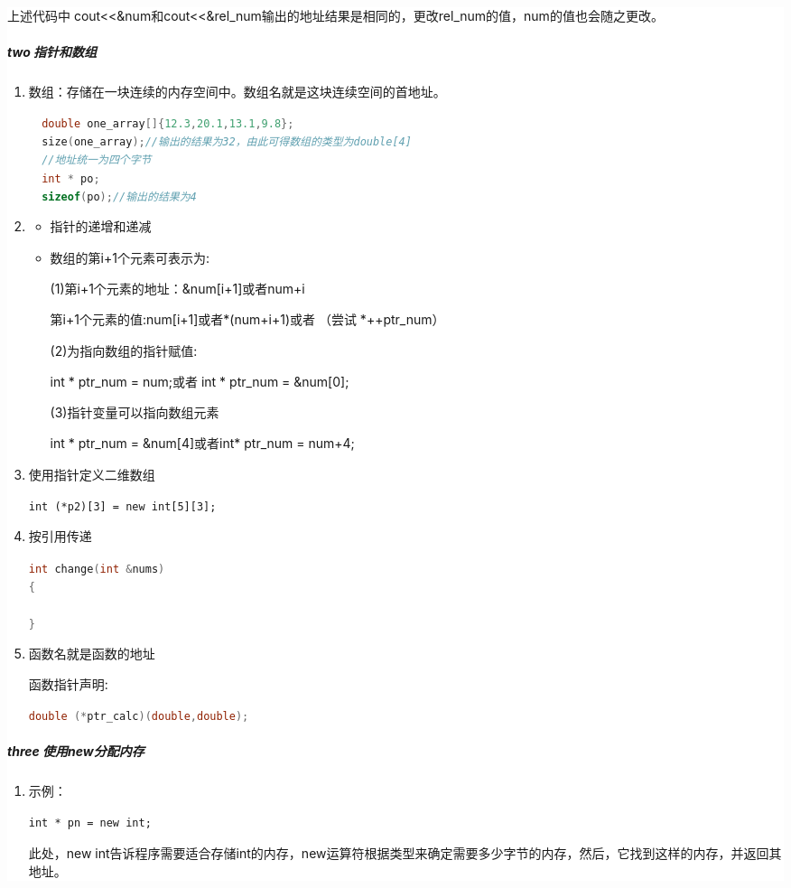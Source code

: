    上述代码中 cout<<&num和cout<<&rel_num输出的地址结果是相同的，更改rel_num的值，num的值也会随之更改。

   ##### two 指针和数组

   1. 数组：存储在一块连续的内存空间中。数组名就是这块连续空间的首地址。

       ```C++
         double one_array[]{12.3,20.1,13.1,9.8};
         size(one_array);//输出的结果为32，由此可得数组的类型为double[4]
         //地址统一为四个字节
         int * po;
         sizeof(po);//输出的结果为4
       ```

   2. * 指针的递增和递减

      * 数组的第i+1个元素可表示为:

        (1)第i+1个元素的地址：&num[i+1]或者num+i

        第i+1个元素的值:num[i+1]或者*(num+i+1)或者 （尝试 *++ptr_num）

        (2)为指向数组的指针赋值:

        int * ptr_num = num;或者 int * ptr_num = &num[0];

        (3)指针变量可以指向数组元素

        int * ptr_num = &num[4]或者int* ptr_num = num+4;

   3. 使用指针定义二维数组

      ```
      int (*p2)[3] = new int[5][3];
      ```

   4. 按引用传递

      ```c++
      int change(int &nums)
      {
          
      }
      ```

   5. 函数名就是函数的地址

      函数指针声明:

      ```c++
      double (*ptr_calc)(double,double);
      ```

   ##### three 使用new分配内存

   1. 示例：

      `int * pn = new int;`

      此处，new int告诉程序需要适合存储int的内存，new运算符根据类型来确定需要多少字节的内存，然后，它找到这样的内存，并返回其地址。
